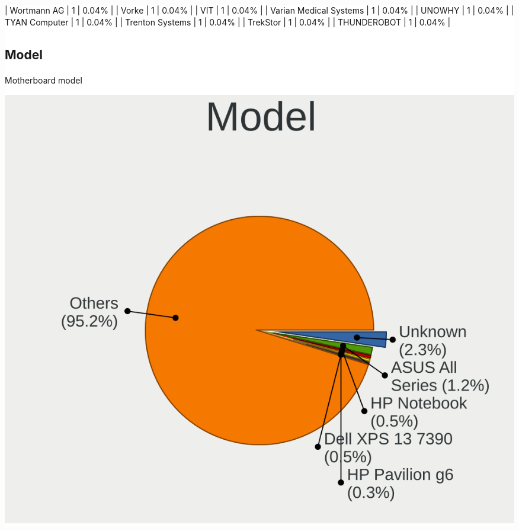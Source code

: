 | Wortmann AG             | 1         | 0.04%   |
| Vorke                   | 1         | 0.04%   |
| VIT                     | 1         | 0.04%   |
| Varian Medical Systems  | 1         | 0.04%   |
| UNOWHY                  | 1         | 0.04%   |
| TYAN Computer           | 1         | 0.04%   |
| Trenton Systems         | 1         | 0.04%   |
| TrekStor                | 1         | 0.04%   |
| THUNDEROBOT             | 1         | 0.04%   |

Model
-----

Motherboard model

![Model](./All/images/pie_chart/node_model.svg)
